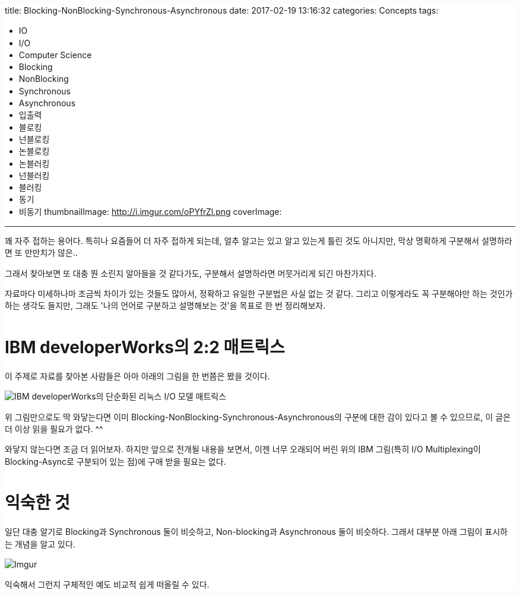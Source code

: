 title: Blocking-NonBlocking-Synchronous-Asynchronous
date: 2017-02-19 13:16:32
categories: Concepts
tags:
  - IO
  - I/O
  - Computer Science
  - Blocking
  - NonBlocking
  - Synchronous
  - Asynchronous
  - 입출력
  - 블로킹
  - 넌블로킹
  - 논블로킹
  - 논블러킹
  - 넌블러킹
  - 블러킹
  - 동기
  - 비동기
thumbnailImage: http://i.imgur.com/oPYfrZl.png
coverImage:
---

꽤 자주 접하는 용어다. 특히나 요즘들어 더 자주 접하게 되는데, 얼추 알고는 있고 알고 있는게 틀린 것도 아니지만, 막상 명확하게 구분해서 설명하라면 또 만만치가 않은..

그래서 찾아보면 또 대충 뭔 소린지 알아들을 것 같다가도, 구분해서 설명하라면 머뭇거리게 되긴 마찬가지다.

자료마다 미세하나마 조금씩 차이가 있는 것들도 많아서, 정확하고 유일한 구분법은 사실 없는 것 같다. 그리고 이렇게라도 꼭 구분해야만 하는 것인가 하는 생각도 들지만, 그래도 '나의 언어로 구분하고 설명해보는 것'을 목표로 한 번 정리해보자.

# IBM developerWorks의 2:2 매트릭스

이 주제로 자료를 찾아본 사람들은 아마 아래의 그림을 한 번쯤은 봤을 것이다.

![IBM developerWorks의 단순화된 리눅스 I/O 모델 매트릭스](https://www.ibm.com/developerworks/library/l-async/figure1.gif)

위 그림만으로도 딱 와닿는다면 이미 Blocking-NonBlocking-Synchronous-Asynchronous의 구분에 대한 감이 있다고 볼 수 있으므로, 이 글은 더 이상 읽을 필요가 없다. ^^

와닿지 않는다면 조금 더 읽어보자. 하지만 앞으로 전개될 내용을 보면서, 이젠 너무 오래되어 버린 위의 IBM 그림(특히 I/O Multiplexing이 Blocking-Async로 구분되어 있는 점)에 구애 받을 필요는 없다. 

# 익숙한 것

일단 대충 알기로 Blocking과 Synchronous 둘이 비슷하고, Non-blocking과 Asynchronous 둘이 비슷하다. 그래서 대부분 아래 그림이 표시하는 개념을 알고 있다.

![Imgur](http://i.imgur.com/iSafBIF.png)

익숙해서 그런지 구체적인 예도 비교적 쉽게 떠올릴 수 있다.

